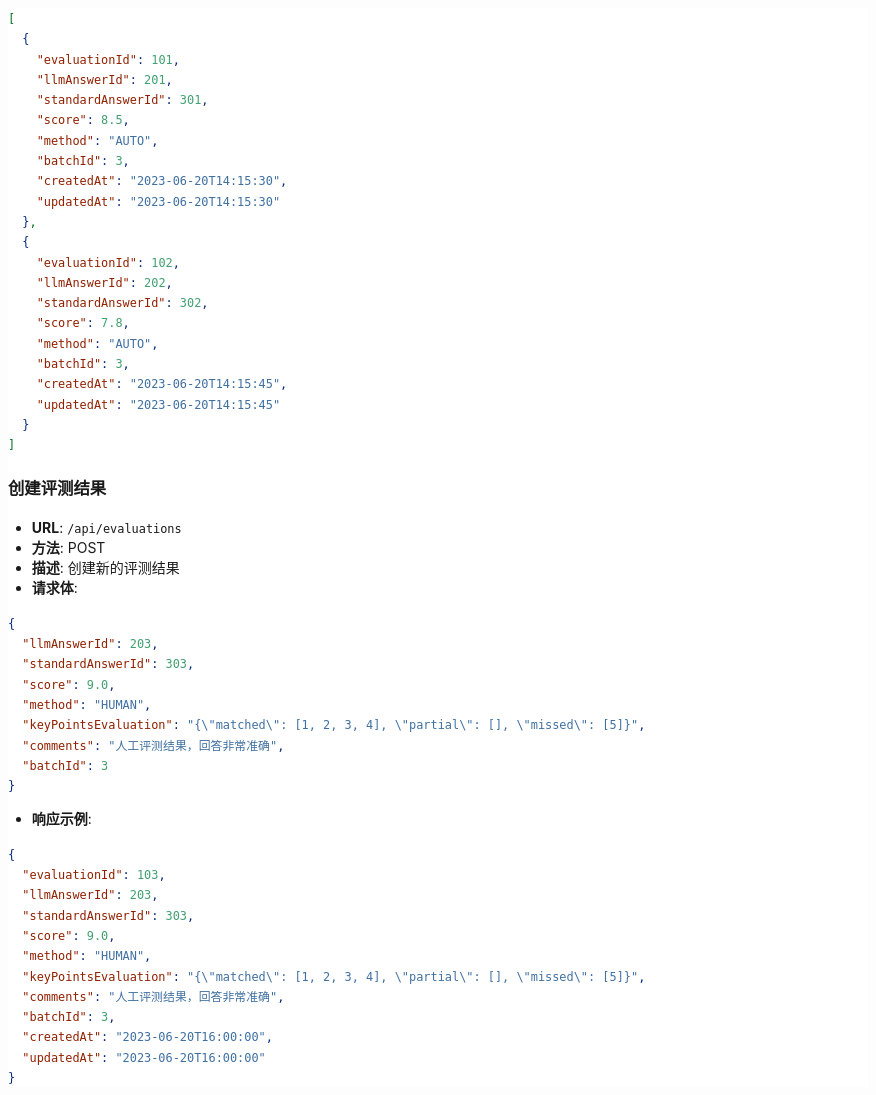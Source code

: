 ```json
[
  {
    "evaluationId": 101,
    "llmAnswerId": 201,
    "standardAnswerId": 301,
    "score": 8.5,
    "method": "AUTO",
    "batchId": 3,
    "createdAt": "2023-06-20T14:15:30",
    "updatedAt": "2023-06-20T14:15:30"
  },
  {
    "evaluationId": 102,
    "llmAnswerId": 202,
    "standardAnswerId": 302,
    "score": 7.8,
    "method": "AUTO",
    "batchId": 3,
    "createdAt": "2023-06-20T14:15:45",
    "updatedAt": "2023-06-20T14:15:45"
  }
]
```

### 创建评测结果

- **URL**: `/api/evaluations`
- **方法**: POST
- **描述**: 创建新的评测结果
- **请求体**:

```json
{
  "llmAnswerId": 203,
  "standardAnswerId": 303,
  "score": 9.0,
  "method": "HUMAN",
  "keyPointsEvaluation": "{\"matched\": [1, 2, 3, 4], \"partial\": [], \"missed\": [5]}",
  "comments": "人工评测结果，回答非常准确",
  "batchId": 3
}
```

- **响应示例**:

```json
{
  "evaluationId": 103,
  "llmAnswerId": 203,
  "standardAnswerId": 303,
  "score": 9.0,
  "method": "HUMAN",
  "keyPointsEvaluation": "{\"matched\": [1, 2, 3, 4], \"partial\": [], \"missed\": [5]}",
  "comments": "人工评测结果，回答非常准确",
  "batchId": 3,
  "createdAt": "2023-06-20T16:00:00",
  "updatedAt": "2023-06-20T16:00:00"
}
```
